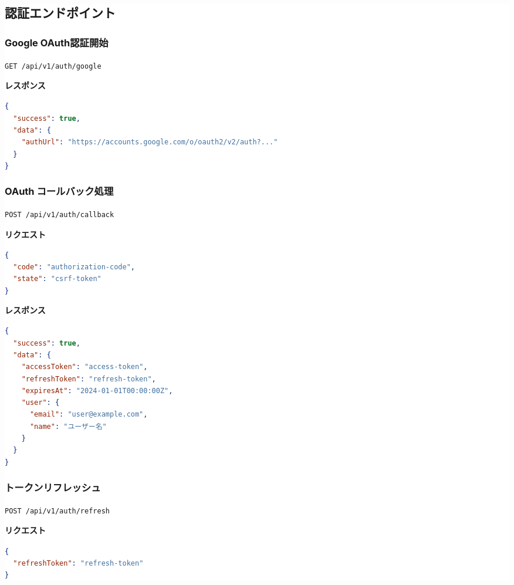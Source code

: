 ## 認証エンドポイント

### Google OAuth認証開始
```http
GET /api/v1/auth/google
```

**レスポンス**
```json
{
  "success": true,
  "data": {
    "authUrl": "https://accounts.google.com/o/oauth2/v2/auth?..."
  }
}
```

### OAuth コールバック処理
```http
POST /api/v1/auth/callback
```

**リクエスト**
```json
{
  "code": "authorization-code",
  "state": "csrf-token"
}
```

**レスポンス**
```json
{
  "success": true,
  "data": {
    "accessToken": "access-token",
    "refreshToken": "refresh-token",
    "expiresAt": "2024-01-01T00:00:00Z",
    "user": {
      "email": "user@example.com",
      "name": "ユーザー名"
    }
  }
}
```

### トークンリフレッシュ
```http
POST /api/v1/auth/refresh
```

**リクエスト**
```json
{
  "refreshToken": "refresh-token"
}
```
